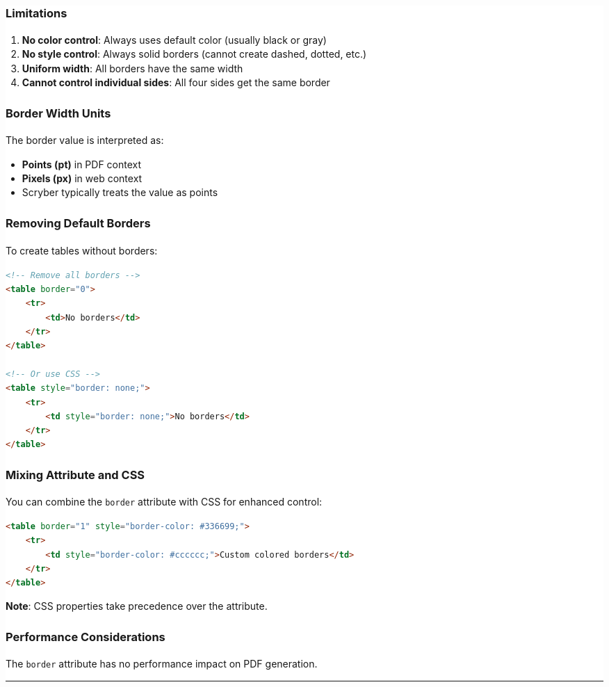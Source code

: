 ### Limitations

1. **No color control**: Always uses default color (usually black or gray)
2. **No style control**: Always solid borders (cannot create dashed, dotted, etc.)
3. **Uniform width**: All borders have the same width
4. **Cannot control individual sides**: All four sides get the same border

### Border Width Units

The border value is interpreted as:
- **Points (pt)** in PDF context
- **Pixels (px)** in web context
- Scryber typically treats the value as points

### Removing Default Borders

To create tables without borders:

```html
<!-- Remove all borders -->
<table border="0">
    <tr>
        <td>No borders</td>
    </tr>
</table>

<!-- Or use CSS -->
<table style="border: none;">
    <tr>
        <td style="border: none;">No borders</td>
    </tr>
</table>
```

### Mixing Attribute and CSS

You can combine the `border` attribute with CSS for enhanced control:

```html
<table border="1" style="border-color: #336699;">
    <tr>
        <td style="border-color: #cccccc;">Custom colored borders</td>
    </tr>
</table>
```

**Note**: CSS properties take precedence over the attribute.

### Performance Considerations

The `border` attribute has no performance impact on PDF generation.

---
